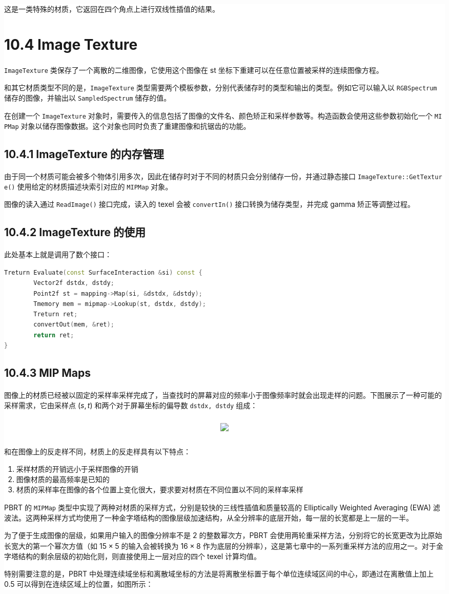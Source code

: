 这是一类特殊的材质，它返回在四个角点上进行双线性插值的结果。

# 10.4 Image Texture

`ImageTexture` 类保存了一个离散的二维图像，它使用这个图像在 st 坐标下重建可以在任意位置被采样的连续图像方程。

和其它材质类型不同的是，`ImageTexture` 类型需要两个模板参数，分别代表储存时的类型和输出的类型。例如它可以输入以 `RGBSpectrum` 储存的图像，并输出以 `SampledSpectrum` 储存的值。

在创建一个 `ImageTexture` 对象时，需要传入的信息包括了图像的文件名、颜色矫正和采样参数等。构造函数会使用这些参数初始化一个 `MIPMap` 对象以储存图像数据。这个对象也同时负责了重建图像和抗锯齿的功能。

## 10.4.1 ImageTexture 的内存管理

由于同一个材质可能会被多个物体引用多次，因此在储存时对于不同的材质只会分别储存一份，并通过静态接口 `ImageTexture::GetTexture()` 使用给定的材质描述块索引对应的 `MIPMap` 对象。

图像的读入通过 `ReadImage()` 接口完成，读入的 texel 会被 `convertIn()` 接口转换为储存类型，并完成 gamma 矫正等调整过程。

## 10.4.2 ImageTexture 的使用

此处基本上就是调用了数个接口：

```cpp
Treturn Evaluate(const SurfaceInteraction &si) const {
		Vector2f dstdx, dstdy;
		Point2f st = mapping->Map(si, &dstdx, &dstdy);
		Tmemory mem = mipmap->Lookup(st, dstdx, dstdy);
		Treturn ret;
		convertOut(mem, &ret);
		return ret;
}
```

## 10.4.3 MIP Maps

图像上的材质已经被以固定的采样率采样完成了，当查找时的屏幕对应的频率小于图像频率时就会出现走样的问题。下图展示了一种可能的采样需求，它由采样点 $(s,t)$ 和两个对于屏幕坐标的偏导数 `dstdx, dstdy` 组成：

<center><img src="https://pbr-book.org/3ed-2018/Texture/Texture%20may%20filter%20many%20texels.svg" style="max-height: 20vh; margin: 10px 0"/></center>


和在图像上的反走样不同，材质上的反走样具有以下特点：

1. 采样材质的开销远小于采样图像的开销
2. 图像材质的最高频率是已知的
3. 材质的采样率在图像的各个位置上变化很大，要求要对材质在不同位置以不同的采样率采样

PBRT 的 `MIPMap` 类型中实现了两种对材质的采样方式，分别是较快的三线性插值和质量较高的 Elliptically Weighted Averaging (EWA) 滤波法。这两种采样方式均使用了一种金字塔结构的图像层级加速结构，从全分辨率的底层开始，每一层的长宽都是上一层的一半。

为了便于生成图像的层级，如果用户输入的图像分辨率不是 2 的整数幂次方，PBRT 会使用两轮重采样方法，分别将它的长宽更改为比原始长宽大的第一个幂次方值（如 $15\times 5$ 的输入会被转换为 $16 \times 8$ 作为底层的分辨率），这是第七章中的一系列重采样方法的应用之一。对于金字塔结构的剩余层级的初始化则，则直接使用上一层对应的四个 texel 计算均值。

特别需要注意的是，PBRT 中处理连续域坐标和离散域坐标的方法是将离散坐标置于每个单位连续域区间的中心，即通过在离散值上加上 0.5 可以得到在连续区域上的位置，如图所示：
